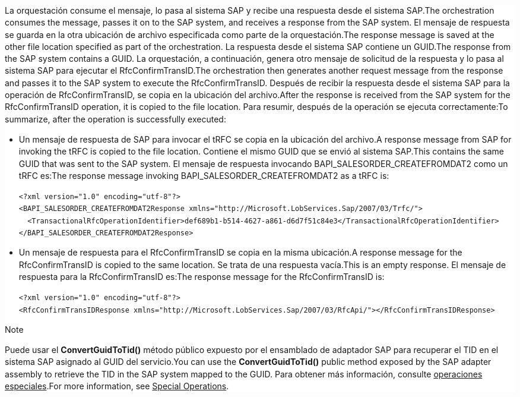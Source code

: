  <span data-ttu-id="e47d0-311">La orquestación consume el mensaje, lo pasa al sistema SAP y recibe una respuesta desde el sistema SAP.</span><span class="sxs-lookup"><span data-stu-id="e47d0-311">The orchestration consumes the message, passes it on to the SAP system, and receives a response from the SAP system.</span></span> <span data-ttu-id="e47d0-312">El mensaje de respuesta se guarda en la otra ubicación de archivo especificada como parte de la orquestación.</span><span class="sxs-lookup"><span data-stu-id="e47d0-312">The response message is saved at the other file location specified as part of the orchestration.</span></span> <span data-ttu-id="e47d0-313">La respuesta desde el sistema SAP contiene un GUID.</span><span class="sxs-lookup"><span data-stu-id="e47d0-313">The response from the SAP system contains a GUID.</span></span> <span data-ttu-id="e47d0-314">La orquestación, a continuación, genera otro mensaje de solicitud de la respuesta y lo pasa al sistema SAP para ejecutar el RfcConfirmTransID.</span><span class="sxs-lookup"><span data-stu-id="e47d0-314">The orchestration then generates another request message from the response and passes it to the SAP system to execute the RfcConfirmTransID.</span></span> <span data-ttu-id="e47d0-315">Después de recibir la respuesta desde el sistema SAP para la operación de RfcConfirmTransID, se copia en la ubicación del archivo.</span><span class="sxs-lookup"><span data-stu-id="e47d0-315">After the response is received from the SAP system for the RfcConfirmTransID operation, it is copied to the file location.</span></span> <span data-ttu-id="e47d0-316">Para resumir, después de la operación se ejecuta correctamente:</span><span class="sxs-lookup"><span data-stu-id="e47d0-316">To summarize, after the operation is successfully executed:</span></span>  
  
-   <span data-ttu-id="e47d0-317">Un mensaje de respuesta de SAP para invocar el tRFC se copia en la ubicación del archivo.</span><span class="sxs-lookup"><span data-stu-id="e47d0-317">A response message from SAP for invoking the tRFC is copied to the file location.</span></span> <span data-ttu-id="e47d0-318">Contiene el mismo GUID que se envió al sistema SAP.</span><span class="sxs-lookup"><span data-stu-id="e47d0-318">This contains the same GUID that was sent to the SAP system.</span></span> <span data-ttu-id="e47d0-319">El mensaje de respuesta invocando BAPI_SALESORDER_CREATEFROMDAT2 como un tRFC es:</span><span class="sxs-lookup"><span data-stu-id="e47d0-319">The response message invoking BAPI_SALESORDER_CREATEFROMDAT2 as a tRFC is:</span></span>  
  
    ```  
    <?xml version="1.0" encoding="utf-8"?>  
    <BAPI_SALESORDER_CREATEFROMDAT2Response xmlns="http://Microsoft.LobServices.Sap/2007/03/Trfc/">  
      <TransactionalRfcOperationIdentifier>def689b1-b514-4627-a861-d6d7f51c84e3</TransactionalRfcOperationIdentifier>  
    </BAPI_SALESORDER_CREATEFROMDAT2Response>  
    ```  
  
-   <span data-ttu-id="e47d0-320">Un mensaje de respuesta para el RfcConfirmTransID se copia en la misma ubicación.</span><span class="sxs-lookup"><span data-stu-id="e47d0-320">A response message for the RfcConfirmTransID is copied to the same location.</span></span> <span data-ttu-id="e47d0-321">Se trata de una respuesta vacía.</span><span class="sxs-lookup"><span data-stu-id="e47d0-321">This is an empty response.</span></span> <span data-ttu-id="e47d0-322">El mensaje de respuesta para la RfcConfirmTransID es:</span><span class="sxs-lookup"><span data-stu-id="e47d0-322">The response message for the RfcConfirmTransID is:</span></span>  
  
    ```  
    <?xml version="1.0" encoding="utf-8"?>  
    <RfcConfirmTransIDResponse xmlns="http://Microsoft.LobServices.Sap/2007/03/RfcApi/"></RfcConfirmTransIDResponse>  
    ```  
  
> [!NOTE]
>  <span data-ttu-id="e47d0-323">Puede usar el **ConvertGuidToTid()** método público expuesto por el ensamblado de adaptador SAP para recuperar el TID en el sistema SAP asignado al GUID del servicio.</span><span class="sxs-lookup"><span data-stu-id="e47d0-323">You can use the **ConvertGuidToTid()** public method exposed by the SAP adapter assembly to retrieve the TID in the SAP system mapped to the GUID.</span></span> <span data-ttu-id="e47d0-324">Para obtener más información, consulte [operaciones especiales](../../adapters-and-accelerators/adapter-sap/special-operations.md).</span><span class="sxs-lookup"><span data-stu-id="e47d0-324">For more information, see [Special Operations](../../adapters-and-accelerators/adapter-sap/special-operations.md).</span></span>  
  